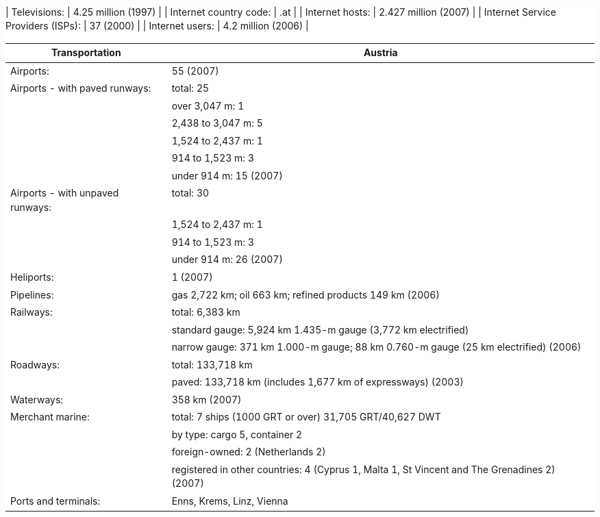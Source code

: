 | Televisions: | 4.25 million (1997) |
| Internet country code: | .at |
| Internet hosts: | 2.427 million (2007) |
| Internet Service Providers (ISPs): | 37 (2000) |
| Internet users: | 4.2 million (2006) |

| Transportation | Austria |
| --- | --- |
| Airports: | 55 (2007) |
| Airports - with paved runways: | total: 25 |
| | over 3,047 m: 1 |
| | 2,438 to 3,047 m: 5 |
| | 1,524 to 2,437 m: 1 |
| | 914 to 1,523 m: 3 |
| | under 914 m: 15 (2007) |
| Airports - with unpaved runways: | total: 30 |
| | 1,524 to 2,437 m: 1 |
| | 914 to 1,523 m: 3 |
| | under 914 m: 26 (2007) |
| Heliports: | 1 (2007) |
| Pipelines: | gas 2,722 km; oil 663 km; refined products 149 km (2006) |
| Railways: | total: 6,383 km |
| | standard gauge: 5,924 km 1.435-m gauge (3,772 km electrified) |
| | narrow gauge: 371 km 1.000-m gauge; 88 km 0.760-m gauge (25 km electrified) (2006) |
| Roadways: | total: 133,718 km |
| | paved: 133,718 km (includes 1,677 km of expressways) (2003) |
| Waterways: | 358 km (2007) |
| Merchant marine: | total: 7 ships (1000 GRT or over) 31,705 GRT/40,627 DWT |
| | by type: cargo 5, container 2 |
| | foreign-owned: 2 (Netherlands 2) |
| | registered in other countries: 4 (Cyprus 1, Malta 1, St Vincent and The Grenadines 2) (2007) |
| Ports and terminals: | Enns, Krems, Linz, Vienna |
